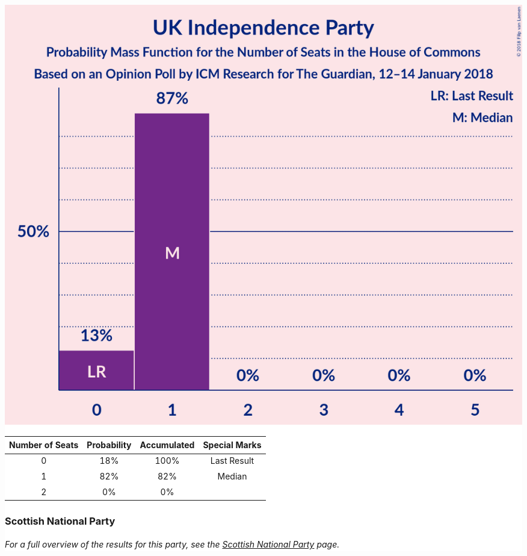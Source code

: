 ![Graph with seats probability mass function not yet produced](2018-01-14-ICMResearch-seats-pmf-ukindependenceparty.png "Seats Probability Mass Function")

| Number of Seats | Probability | Accumulated | Special Marks |
|:---------------:|:-----------:|:-----------:|:-------------:|
| 0 | 18% | 100% | Last Result |
| 1 | 82% | 82% | Median |
| 2 | 0% | 0% |  |

### Scottish National Party

*For a full overview of the results for this party, see the [Scottish National Party](party-scottishnationalparty.html) page.*
